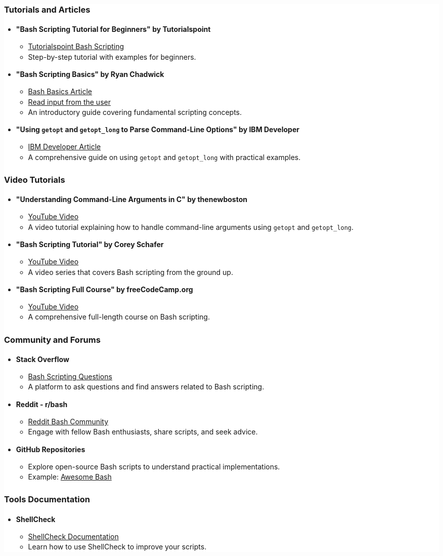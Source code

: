 ### **Tutorials and Articles**

- **"Bash Scripting Tutorial for Beginners" by Tutorialspoint**

  - [Tutorialspoint Bash Scripting](https://www.tutorialspoint.com/unix/shell_scripting.htm)
  - Step-by-step tutorial with examples for beginners.

- **"Bash Scripting Basics" by Ryan Chadwick**

  - [Bash Basics Article](https://ryanstutorials.net/bash-scripting-tutorial/)
  - [Read input from the user](https://ss64.com/bash/read.html)
  - An introductory guide covering fundamental scripting concepts.

- **"Using `getopt` and `getopt_long` to Parse Command-Line Options" by IBM Developer**

  - [IBM Developer Article](https://developer.ibm.com/articles/au-c-linux-getopt/)
  - A comprehensive guide on using `getopt` and `getopt_long` with practical examples.

### **Video Tutorials**

- **"Understanding Command-Line Arguments in C" by thenewboston**

  - [YouTube Video](https://www.youtube.com/watch?v=U7OT7LrVmFY)
  - A video tutorial explaining how to handle command-line arguments using `getopt` and `getopt_long`.

- **"Bash Scripting Tutorial" by Corey Schafer**

  - [YouTube Video](https://www.youtube.com/watch?v=oxuRxtrO2Ag)
  - A video series that covers Bash scripting from the ground up.

- **"Bash Scripting Full Course" by freeCodeCamp.org**

  - [YouTube Video](https://www.youtube.com/watch?v=V1PJZ4Stq6Y)
  - A comprehensive full-length course on Bash scripting.

### **Community and Forums**

- **Stack Overflow**

  - [Bash Scripting Questions](https://stackoverflow.com/questions/tagged/bash)
  - A platform to ask questions and find answers related to Bash scripting.

- **Reddit - r/bash**

  - [Reddit Bash Community](https://www.reddit.com/r/bash/)
  - Engage with fellow Bash enthusiasts, share scripts, and seek advice.

- **GitHub Repositories**
  - Explore open-source Bash scripts to understand practical implementations.
  - Example: [Awesome Bash](https://github.com/alebcay/awesome-shell#bash)

### **Tools Documentation**

- **ShellCheck**

  - [ShellCheck Documentation](https://github.com/koalaman/shellcheck/wiki)
  - Learn how to use ShellCheck to improve your scripts.

